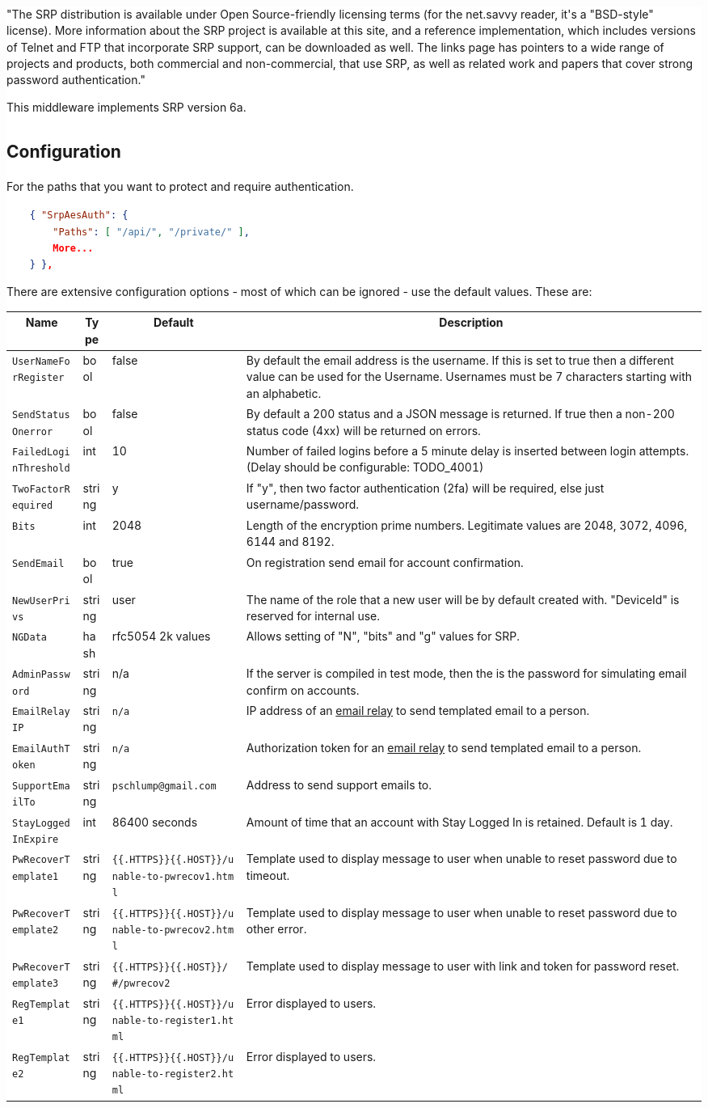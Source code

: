 "The SRP distribution is available under Open Source-friendly
licensing terms (for the net.savvy reader, it's a "BSD-style"
license). More information about the SRP project is available at
this site, and a reference implementation, which includes versions
of Telnet and FTP that incorporate SRP support, can be downloaded
as well. The links page has pointers to a wide range of projects
and products, both commercial and non-commercial, that use SRP, as
well as related work and papers that cover strong password
authentication."

This middleware implements SRP version 6a.



Configuration
-------------

For the paths that you want to protect and require authentication.

``` JSON
	{ "SrpAesAuth": {
		"Paths": [ "/api/", "/private/" ],
		More...
	} },
```

There are extensive configuration options - most of which can be ignored - use the default values.  These are:


Name                      | Type   | Default              | Description
|---                      | ---    | ---                  | ---
`UserNameForRegister`     | bool   | false                | By default the email address is the username.   If this is set to true then a different value can be used for the Username.  Usernames must be 7 characters starting with an alphabetic.  
`SendStatusOnerror`       | bool   | false                | By default a 200 status and a JSON message is returned. If true then a non-200 status code (4xx) will be returned on errors.
`FailedLoginThreshold`    | int    | 10                   | Number of failed logins before a 5 minute delay is inserted between login attempts.  (Delay should be configurable: TODO_4001)
`TwoFactorRequired`       | string | y                    | If "y", then two factor authentication (2fa) will be required, else just username/password.
`Bits`                    | int    | 2048                 | Length of the encryption prime numbers.  Legitimate values are 2048, 3072, 4096, 6144 and 8192.
`SendEmail`               | bool   | true                 | On registration send email for account confirmation.
`NewUserPrivs`            | string | user                 | The name of the role that a new user will be by default created with.  "DeviceId" is reserved for internal use.
`NGData`                  | hash   | rfc5054 2k values    | Allows setting of "N", "bits" and "g" values for SRP.
`AdminPassword`           | string | n/a                  | If the server is compiled in test mode, then the is the password for simulating email confirm on accounts.
`EmailRelayIP`            | string | `n/a`                | IP address of an [email relay](https://github.com/pschlump/email-relay) to send templated email to a person.
`EmailAuthToken`          | string | `n/a`                | Authorization token for an [email relay](https://github.com/pschlump/email-relay) to send templated email to a person.
`SupportEmailTo`          | string | `pschlump@gmail.com` | Address to send support emails to.
`StayLoggedInExpire`      | int    | 86400 seconds        | Amount of time that an account with Stay Logged In is retained.  Default is 1 day.
`PwRecoverTemplate1`      | string | `{{.HTTPS}}{{.HOST}}/unable-to-pwrecov1.html` | Template used to display message to user when unable to reset password due to timeout.
`PwRecoverTemplate2`      | string | `{{.HTTPS}}{{.HOST}}/unable-to-pwrecov2.html` | Template used to display message to user when unable to reset password due to other error.
`PwRecoverTemplate3`      | string | `{{.HTTPS}}{{.HOST}}/#/pwrecov2` | Template used to display message to user with link and token for password reset.
`RegTemplate1`            | string | `{{.HTTPS}}{{.HOST}}/unable-to-register1.html` | Error displayed to users.
`RegTemplate2`            | string | `{{.HTTPS}}{{.HOST}}/unable-to-register2.html` | Error displayed to users.